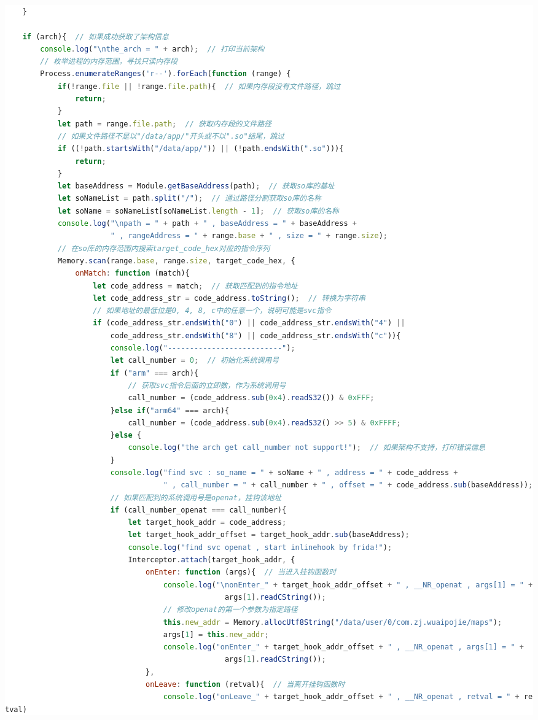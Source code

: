 ```js  
    }  
  
    if (arch){  // 如果成功获取了架构信息  
        console.log("\nthe_arch = " + arch);  // 打印当前架构  
        // 枚举进程的内存范围，寻找只读内存段  
        Process.enumerateRanges('r--').forEach(function (range) {  
            if(!range.file || !range.file.path){  // 如果内存段没有文件路径，跳过  
                return;  
            }  
            let path = range.file.path;  // 获取内存段的文件路径  
            // 如果文件路径不是以"/data/app/"开头或不以".so"结尾，跳过  
            if ((!path.startsWith("/data/app/")) || (!path.endsWith(".so"))){  
                return;  
            }  
            let baseAddress = Module.getBaseAddress(path);  // 获取so库的基址  
            let soNameList = path.split("/");  // 通过路径分割获取so库的名称  
            let soName = soNameList[soNameList.length - 1];  // 获取so库的名称  
            console.log("\npath = " + path + " , baseAddress = " + baseAddress +  
                        " , rangeAddress = " + range.base + " , size = " + range.size);  
            // 在so库的内存范围内搜索target_code_hex对应的指令序列  
            Memory.scan(range.base, range.size, target_code_hex, {  
                onMatch: function (match){  
                    let code_address = match;  // 获取匹配到的指令地址  
                    let code_address_str = code_address.toString();  // 转换为字符串  
                    // 如果地址的最低位是0, 4, 8, c中的任意一个，说明可能是svc指令  
                    if (code_address_str.endsWith("0") || code_address_str.endsWith("4") ||  
                        code_address_str.endsWith("8") || code_address_str.endsWith("c")){  
                        console.log("--------------------------");  
                        let call_number = 0;  // 初始化系统调用号  
                        if ("arm" === arch){  
                            // 获取svc指令后面的立即数，作为系统调用号  
                            call_number = (code_address.sub(0x4).readS32()) & 0xFFF;  
                        }else if("arm64" === arch){  
                            call_number = (code_address.sub(0x4).readS32() >> 5) & 0xFFFF;  
                        }else {  
                            console.log("the arch get call_number not support!");  // 如果架构不支持，打印错误信息  
                        }  
                        console.log("find svc : so_name = " + soName + " , address = " + code_address +  
                                    " , call_number = " + call_number + " , offset = " + code_address.sub(baseAddress));  
                        // 如果匹配到的系统调用号是openat，挂钩该地址  
                        if (call_number_openat === call_number){  
                            let target_hook_addr = code_address;  
                            let target_hook_addr_offset = target_hook_addr.sub(baseAddress);  
                            console.log("find svc openat , start inlinehook by frida!");  
                            Interceptor.attach(target_hook_addr, {  
                                onEnter: function (args){  // 当进入挂钩函数时  
                                    console.log("\nonEnter_" + target_hook_addr_offset + " , __NR_openat , args[1] = " +  
                                                  args[1].readCString());  
                                    // 修改openat的第一个参数为指定路径  
                                    this.new_addr = Memory.allocUtf8String("/data/user/0/com.zj.wuaipojie/maps");  
                                    args[1] = this.new_addr;  
                                    console.log("onEnter_" + target_hook_addr_offset + " , __NR_openat , args[1] = " +  
                                                  args[1].readCString());  
                                },  
                                onLeave: function (retval){  // 当离开挂钩函数时  
                                    console.log("onLeave_" + target_hook_addr_offset + " , __NR_openat , retval = " + retval)  
```